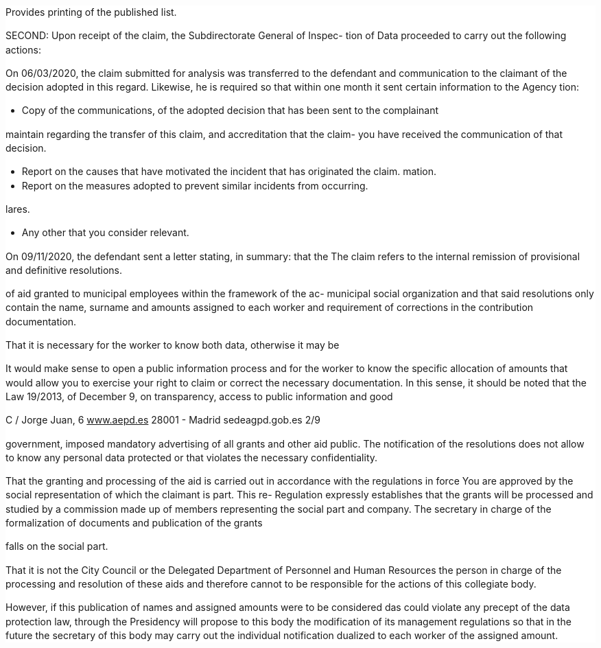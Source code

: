 Provides printing of the published list.

SECOND: Upon receipt of the claim, the Subdirectorate General of Inspec-
tion of Data proceeded to carry out the following actions:

On 06/03/2020, the claim submitted for analysis was transferred to the defendant
and communication to the claimant of the decision adopted in this regard. Likewise, he is
required so that within one month it sent certain information to the Agency
tion:

- Copy of the communications, of the adopted decision that has been sent to the complainant

maintain regarding the transfer of this claim, and accreditation that the claim-
you have received the communication of that decision.
- Report on the causes that have motivated the incident that has originated the claim.
mation.
- Report on the measures adopted to prevent similar incidents from occurring.

lares.
- Any other that you consider relevant.

On 09/11/2020, the defendant sent a letter stating, in summary: that the
The claim refers to the internal remission of provisional and definitive resolutions.

of aid granted to municipal employees within the framework of the ac-
municipal social organization and that said resolutions only contain the name, surname and
amounts assigned to each worker and requirement of corrections in the contribution
documentation.

That it is necessary for the worker to know both data, otherwise it may be

It would make sense to open a public information process and for the worker to know
the specific allocation of amounts that would allow you to exercise your right to claim
or correct the necessary documentation. In this sense, it should be noted that the Law
19/2013, of December 9, on transparency, access to public information and good

C / Jorge Juan, 6 www.aepd.es
28001 - Madrid sedeagpd.gob.es 2/9

government, imposed mandatory advertising of all grants and other aid
public. The notification of the resolutions does not allow to know any personal data
protected or that violates the necessary confidentiality.

That the granting and processing of the aid is carried out in accordance with the regulations in force
You are approved by the social representation of which the claimant is part. This re-
Regulation expressly establishes that the grants will be processed and studied by a
commission made up of members representing the social part and company. The
secretary in charge of the formalization of documents and publication of the grants

falls on the social part.

That it is not the City Council or the Delegated Department of Personnel and Human Resources
the person in charge of the processing and resolution of these aids and therefore cannot
to be responsible for the actions of this collegiate body.

However, if this publication of names and assigned amounts were to be considered
das could violate any precept of the data protection law, through the
Presidency will propose to this body the modification of its management regulations
so that in the future the secretary of this body may carry out the individual notification
dualized to each worker of the assigned amount.
